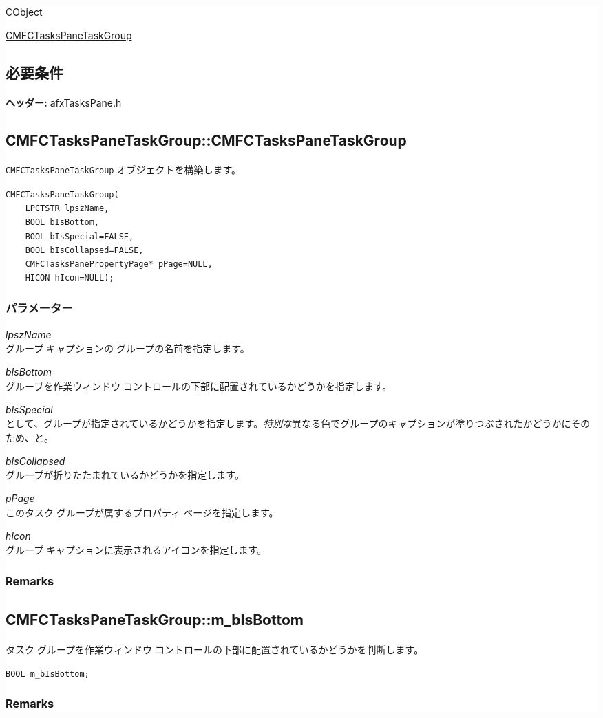 [CObject](../../mfc/reference/cobject-class.md)

[CMFCTasksPaneTaskGroup](../../mfc/reference/cmfctaskspanetaskgroup-class.md)

## <a name="requirements"></a>必要条件

**ヘッダー:** afxTasksPane.h

##  <a name="cmfctaskspanetaskgroup"></a>  CMFCTasksPaneTaskGroup::CMFCTasksPaneTaskGroup

`CMFCTasksPaneTaskGroup` オブジェクトを構築します。

```
CMFCTasksPaneTaskGroup(
    LPCTSTR lpszName,
    BOOL bIsBottom,
    BOOL bIsSpecial=FALSE,
    BOOL bIsCollapsed=FALSE,
    CMFCTasksPanePropertyPage* pPage=NULL,
    HICON hIcon=NULL);
```

### <a name="parameters"></a>パラメーター

*lpszName*<br/>
グループ キャプションの グループの名前を指定します。

*bIsBottom*<br/>
グループを作業ウィンドウ コントロールの下部に配置されているかどうかを指定します。

*bIsSpecial*<br/>
として、グループが指定されているかどうかを指定します。*特別な*異なる色でグループのキャプションが塗りつぶされたかどうかにそのため、と。

*bIsCollapsed*<br/>
グループが折りたたまれているかどうかを指定します。

*pPage*<br/>
このタスク グループが属するプロパティ ページを指定します。

*hIcon*<br/>
グループ キャプションに表示されるアイコンを指定します。

### <a name="remarks"></a>Remarks

##  <a name="m_bisbottom"></a>  CMFCTasksPaneTaskGroup::m_bIsBottom

タスク グループを作業ウィンドウ コントロールの下部に配置されているかどうかを判断します。

```
BOOL m_bIsBottom;
```

### <a name="remarks"></a>Remarks
